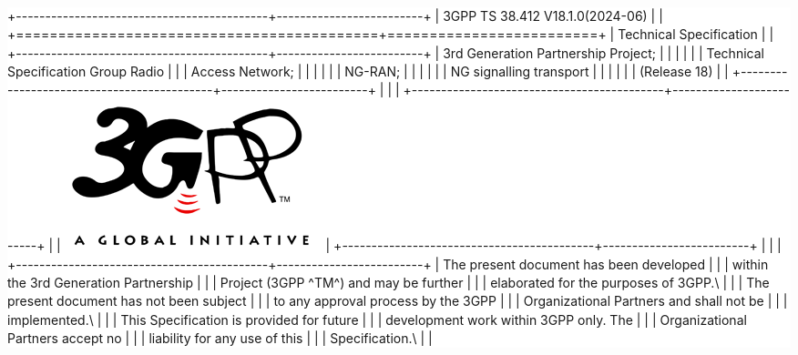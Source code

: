 +-------------------------------------------+-------------------------+
| 3GPP TS 38.412 V18.1.0(2024-06)           |                         |
+===========================================+=========================+
| Technical Specification                   |                         |
+-------------------------------------------+-------------------------+
| 3rd Generation Partnership Project;       |                         |
|                                           |                         |
| Technical Specification Group Radio       |                         |
| Access Network;                           |                         |
|                                           |                         |
| NG-RAN;                                   |                         |
|                                           |                         |
| NG signalling transport                   |                         |
|                                           |                         |
| (Release 18)                              |                         |
+-------------------------------------------+-------------------------+
|                                           |                         |
+-------------------------------------------+-------------------------+
|                                           | ![](./media/image2.png) |
+-------------------------------------------+-------------------------+
|                                           |                         |
+-------------------------------------------+-------------------------+
| The present document has been developed   |                         |
| within the 3rd Generation Partnership     |                         |
| Project (3GPP ^TM^) and may be further    |                         |
| elaborated for the purposes of 3GPP.\     |                         |
| The present document has not been subject |                         |
| to any approval process by the 3GPP       |                         |
| Organizational Partners and shall not be  |                         |
| implemented.\                             |                         |
| This Specification is provided for future |                         |
| development work within 3GPP only. The    |                         |
| Organizational Partners accept no         |                         |
| liability for any use of this             |                         |
| Specification.\                           |                         |